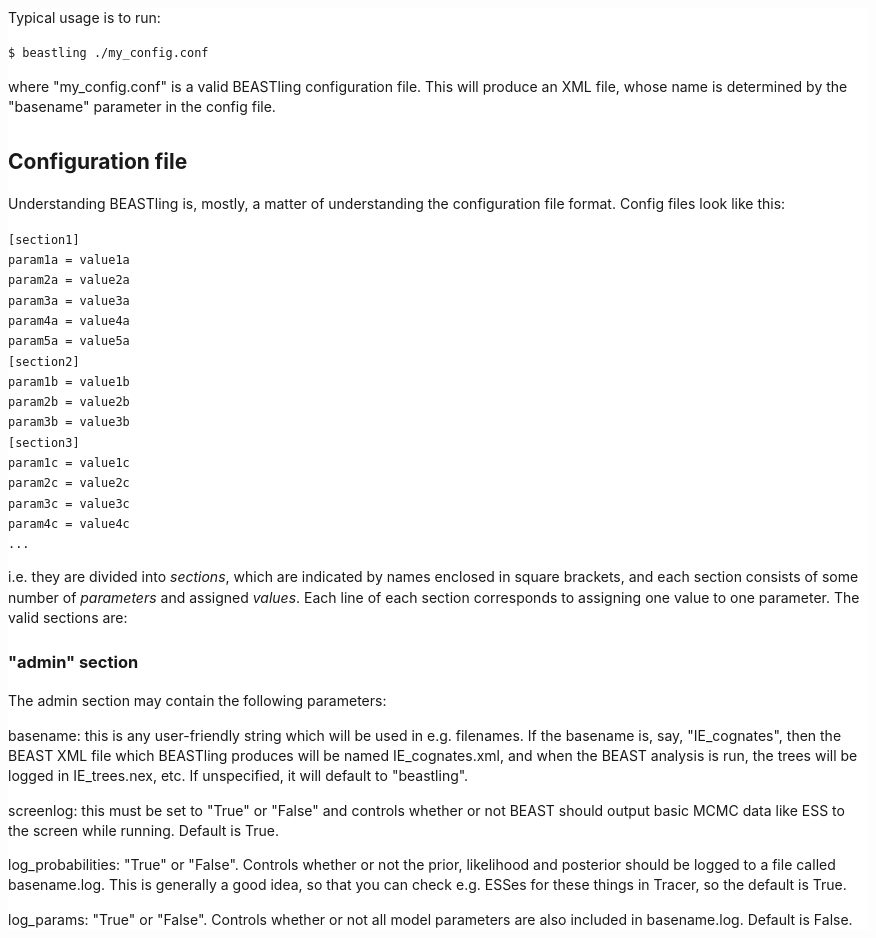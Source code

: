 Typical usage is to run:

	$ beastling ./my_config.conf

where "my_config.conf" is a valid BEASTling configuration file.  This will
produce an XML file, whose name is determined by the "basename" parameter in the
config file.

## Configuration file

Understanding BEASTling is, mostly, a matter of understanding the configuration
file format.  Config files look like this:

	[section1]
	param1a = value1a
	param2a = value2a
	param3a = value3a
	param4a = value4a
	param5a = value5a
	[section2]
	param1b = value1b
	param2b = value2b
	param3b = value3b
	[section3]
	param1c = value1c
	param2c = value2c
	param3c = value3c
	param4c = value4c
	...

i.e. they are divided into *sections*, which are indicated by names enclosed in
square brackets, and each section consists of some number of *parameters* and
assigned *values*.  Each line of each section corresponds to assigning one value
to one parameter.  The valid sections are:

### "admin" section

The admin section may contain the following parameters:

basename: this is any user-friendly string which will be used in e.g. filenames.
If the basename is, say, "IE_cognates", then the BEAST XML file which BEASTling
produces will be named IE_cognates.xml, and when the BEAST analysis is run, the
trees will be logged in IE_trees.nex, etc.  If unspecified, it will default to
"beastling".

screenlog: this must be set to "True" or "False" and controls whether or not
BEAST should output basic MCMC data like ESS to the screen while running.
Default is True.

log_probabilities: "True" or "False".  Controls whether or not the prior,
likelihood and posterior should be logged to a file called basename.log.  This
is generally a good idea, so that you can check e.g. ESSes for these things in
Tracer, so the default is True.

log_params: "True" or "False".  Controls whether or not all model parameters are
also included in basename.log.  Default is False.
